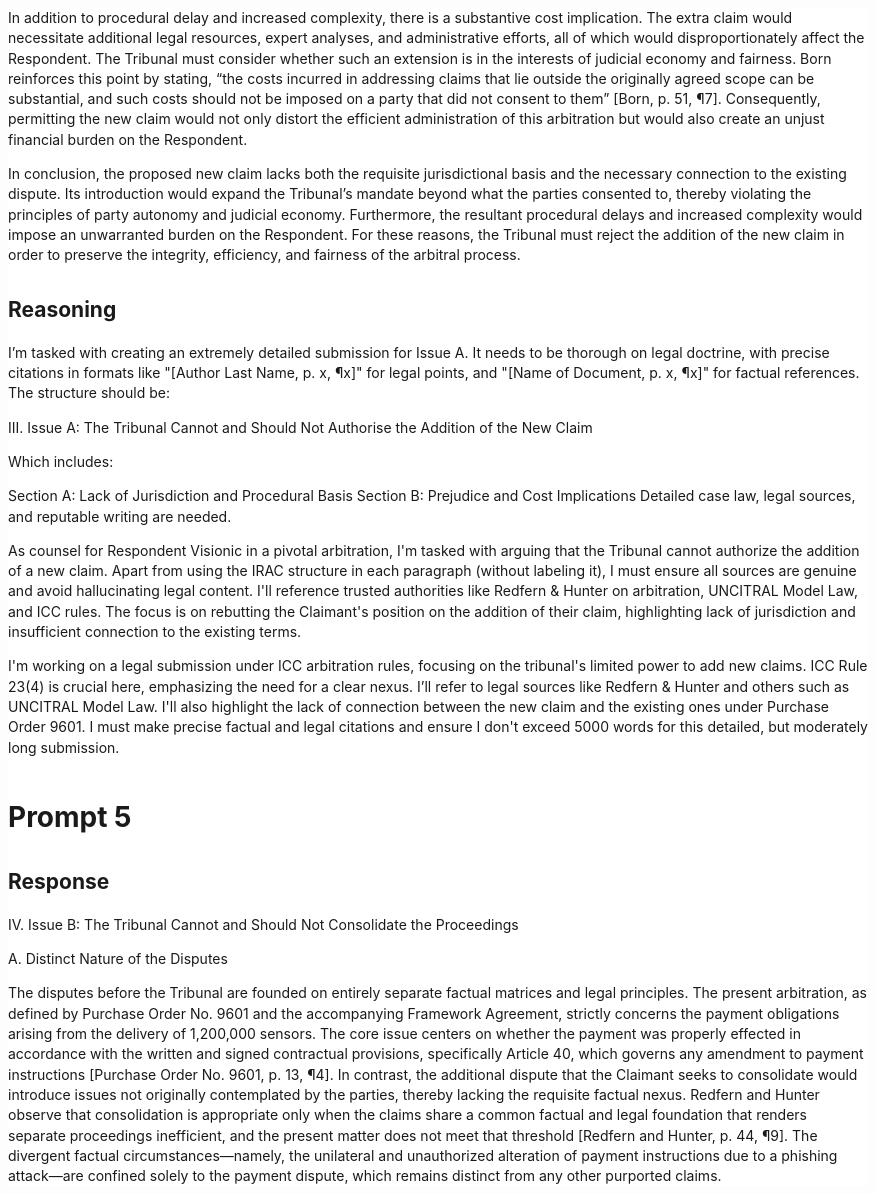 In addition to procedural delay and increased complexity, there is a substantive cost implication. The extra claim would necessitate additional legal resources, expert analyses, and administrative efforts, all of which would disproportionately affect the Respondent. The Tribunal must consider whether such an extension is in the interests of judicial economy and fairness. Born reinforces this point by stating, “the costs incurred in addressing claims that lie outside the originally agreed scope can be substantial, and such costs should not be imposed on a party that did not consent to them” [Born, p. 51, ¶7]. Consequently, permitting the new claim would not only distort the efficient administration of this arbitration but would also create an unjust financial burden on the Respondent.

In conclusion, the proposed new claim lacks both the requisite jurisdictional basis and the necessary connection to the existing dispute. Its introduction would expand the Tribunal’s mandate beyond what the parties consented to, thereby violating the principles of party autonomy and judicial economy. Furthermore, the resultant procedural delays and increased complexity would impose an unwarranted burden on the Respondent. For these reasons, the Tribunal must reject the addition of the new claim in order to preserve the integrity, efficiency, and fairness of the arbitral process.

## Reasoning

I’m tasked with creating an extremely detailed submission for Issue A. It needs to be thorough on legal doctrine, with precise citations in formats like "[Author Last Name, p. x, ¶x]" for legal points, and "[Name of Document, p. x, ¶x]" for factual references. The structure should be:

III. Issue A: The Tribunal Cannot and Should Not Authorise the Addition of the New Claim

Which includes:

Section A: Lack of Jurisdiction and Procedural Basis
Section B: Prejudice and Cost Implications
Detailed case law, legal sources, and reputable writing are needed.

As counsel for Respondent Visionic in a pivotal arbitration, I'm tasked with arguing that the Tribunal cannot authorize the addition of a new claim. Apart from using the IRAC structure in each paragraph (without labeling it), I must ensure all sources are genuine and avoid hallucinating legal content. I'll reference trusted authorities like Redfern & Hunter on arbitration, UNCITRAL Model Law, and ICC rules. The focus is on rebutting the Claimant's position on the addition of their claim, highlighting lack of jurisdiction and insufficient connection to the existing terms.

I'm working on a legal submission under ICC arbitration rules, focusing on the tribunal's limited power to add new claims. ICC Rule 23(4) is crucial here, emphasizing the need for a clear nexus. I’ll refer to legal sources like Redfern & Hunter and others such as UNCITRAL Model Law. I'll also highlight the lack of connection between the new claim and the existing ones under Purchase Order 9601. I must make precise factual and legal citations and ensure I don't exceed 5000 words for this detailed, but moderately long submission.

# Prompt 5

## Response

IV. Issue B: The Tribunal Cannot and Should Not Consolidate the Proceedings

A. Distinct Nature of the Disputes

The disputes before the Tribunal are founded on entirely separate factual matrices and legal principles. The present arbitration, as defined by Purchase Order No. 9601 and the accompanying Framework Agreement, strictly concerns the payment obligations arising from the delivery of 1,200,000 sensors. The core issue centers on whether the payment was properly effected in accordance with the written and signed contractual provisions, specifically Article 40, which governs any amendment to payment instructions [Purchase Order No. 9601, p. 13, ¶4]. In contrast, the additional dispute that the Claimant seeks to consolidate would introduce issues not originally contemplated by the parties, thereby lacking the requisite factual nexus. Redfern and Hunter observe that consolidation is appropriate only when the claims share a common factual and legal foundation that renders separate proceedings inefficient, and the present matter does not meet that threshold [Redfern and Hunter, p. 44, ¶9]. The divergent factual circumstances—namely, the unilateral and unauthorized alteration of payment instructions due to a phishing attack—are confined solely to the payment dispute, which remains distinct from any other purported claims.

